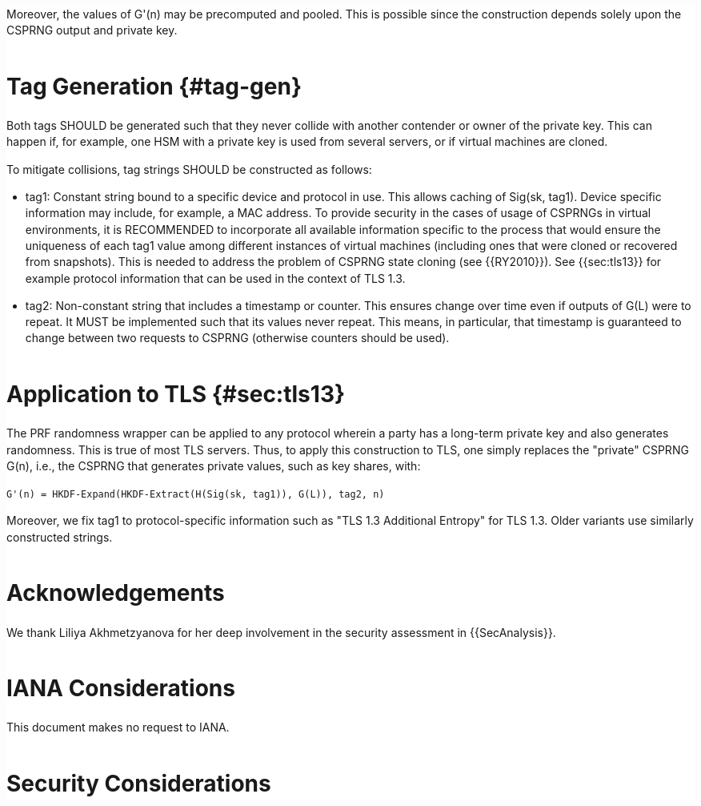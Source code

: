 Moreover, the values of G'(n) may be precomputed and pooled. This is possible since the construction 
depends solely upon the CSPRNG output and private key. 


# Tag Generation {#tag-gen}

Both tags SHOULD be generated such that they never collide with another contender or owner
of the private key. This can happen if, for example, one HSM with a private key is
used from several servers, or if virtual machines are cloned.

To mitigate collisions, tag strings SHOULD be constructed as follows:

- tag1: Constant string bound to a specific device and protocol in use. This allows 
caching of Sig(sk, tag1). Device specific information may include, for example, a MAC address. 
To provide security in the cases of usage of CSPRNGs in virtual environments, 
it is RECOMMENDED to incorporate all available information specific to the process that 
would ensure the uniqueness of each tag1 value among different instances of virtual machines 
(including ones that were cloned or recovered from snapshots). 
This is needed to address the problem of CSPRNG state cloning (see {{RY2010}}).
See {{sec:tls13}} for example protocol information that can be used in the context of TLS 1.3. 

- tag2: Non-constant string that includes a timestamp or counter. This ensures change over time
even if outputs of G(L) were to repeat. It MUST be implemented such that its values never repeat. 
This means, in particular, that timestamp is guaranteed to change between two requests to CSPRNG 
(otherwise counters should be used).

# Application to TLS {#sec:tls13}

The PRF randomness wrapper can be applied to any protocol wherein a party has a long-term
private key and also generates randomness. This is true of most TLS servers. Thus, to
apply this construction to TLS, one simply replaces the "private" CSPRNG G(n), i.e., the CSPRNG
that generates private values, such as key shares, with:

~~~
G'(n) = HKDF-Expand(HKDF-Extract(H(Sig(sk, tag1)), G(L)), tag2, n)
~~~

Moreover, we fix tag1 to protocol-specific information such as "TLS 1.3 Additional Entropy" for
TLS 1.3. Older variants use similarly constructed strings.

# Acknowledgements

We thank Liliya Akhmetzyanova for her deep involvement in the security assessment in {{SecAnalysis}}.

# IANA Considerations

This document makes no request to IANA.

# Security Considerations
